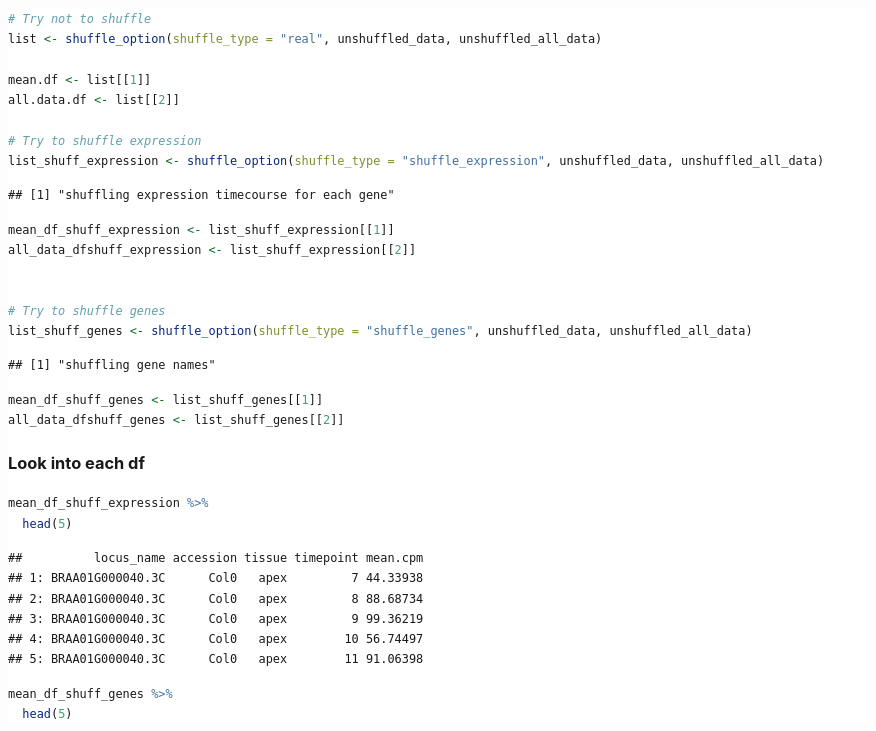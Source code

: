 ``` r
# Try not to shuffle
list <- shuffle_option(shuffle_type = "real", unshuffled_data, unshuffled_all_data)

mean.df <- list[[1]]
all.data.df <- list[[2]]

# Try to shuffle expression
list_shuff_expression <- shuffle_option(shuffle_type = "shuffle_expression", unshuffled_data, unshuffled_all_data)
```

    ## [1] "shuffling expression timecourse for each gene"

``` r
mean_df_shuff_expression <- list_shuff_expression[[1]]
all_data_dfshuff_expression <- list_shuff_expression[[2]]


# Try to shuffle genes
list_shuff_genes <- shuffle_option(shuffle_type = "shuffle_genes", unshuffled_data, unshuffled_all_data)
```

    ## [1] "shuffling gene names"

``` r
mean_df_shuff_genes <- list_shuff_genes[[1]]
all_data_dfshuff_genes <- list_shuff_genes[[2]]
```

### Look into each df

``` r
mean_df_shuff_expression %>%
  head(5)
```

    ##          locus_name accession tissue timepoint mean.cpm
    ## 1: BRAA01G000040.3C      Col0   apex         7 44.33938
    ## 2: BRAA01G000040.3C      Col0   apex         8 88.68734
    ## 3: BRAA01G000040.3C      Col0   apex         9 99.36219
    ## 4: BRAA01G000040.3C      Col0   apex        10 56.74497
    ## 5: BRAA01G000040.3C      Col0   apex        11 91.06398

``` r
mean_df_shuff_genes %>% 
  head(5)
```
